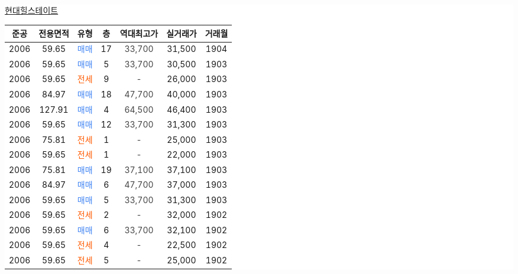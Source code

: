 
<script async src="//pagead2.googlesyndication.com/pagead/js/adsbygoogle.js"></script>

<ins class="adsbygoogle"
     style="display:block"
     data-ad-client="ca-pub-2446590836940007"
     data-ad-slot="1659523306"
     data-ad-format="auto"
     data-full-width-responsive="true"></ins>
<script>
(adsbygoogle = window.adsbygoogle || []).push({});
</script>


[현대힐스테이트](https://search.naver.com/search.naver?query=%EA%B2%BD%EA%B8%B0%EB%8F%84+%EC%88%98%EC%9B%90%EC%8B%9C+%EC%98%81%ED%86%B5%EA%B5%AC+%EB%A7%A4%ED%83%84%EB%8F%99+%ED%98%84%EB%8C%80%ED%9E%90%EC%8A%A4%ED%85%8C%EC%9D%B4%ED%8A%B8)

|준공|전용면적|유형|층|역대최고가|실거래가|거래월|
|:---:|:---:|:---:|:---:|:---:|:---:|:---:|
|2006|59.65|<span style="color:#4285f3">매매</span>|17|<span style="color:#444444">33,700</span>|31,500|1904|
|2006|59.65|<span style="color:#4285f3">매매</span>|5|<span style="color:#444444">33,700</span>|30,500|1903|
|2006|59.65|<span style="color:#ff5a00">전세</span>|9|<span style="color:#444444">-</span>|26,000|1903|
|2006|84.97|<span style="color:#4285f3">매매</span>|18|<span style="color:#444444">47,700</span>|40,000|1903|
|2006|127.91|<span style="color:#4285f3">매매</span>|4|<span style="color:#444444">64,500</span>|46,400|1903|
|2006|59.65|<span style="color:#4285f3">매매</span>|12|<span style="color:#444444">33,700</span>|31,300|1903|
|2006|75.81|<span style="color:#ff5a00">전세</span>|1|<span style="color:#444444">-</span>|25,000|1903|
|2006|59.65|<span style="color:#ff5a00">전세</span>|1|<span style="color:#444444">-</span>|22,000|1903|
|2006|75.81|<span style="color:#4285f3">매매</span>|19|<span style="color:#444444">37,100</span>|37,100|1903|
|2006|84.97|<span style="color:#4285f3">매매</span>|6|<span style="color:#444444">47,700</span>|37,000|1903|
|2006|59.65|<span style="color:#4285f3">매매</span>|5|<span style="color:#444444">33,700</span>|31,300|1903|
|2006|59.65|<span style="color:#ff5a00">전세</span>|2|<span style="color:#444444">-</span>|32,000|1902|
|2006|59.65|<span style="color:#4285f3">매매</span>|6|<span style="color:#444444">33,700</span>|32,100|1902|
|2006|59.65|<span style="color:#ff5a00">전세</span>|4|<span style="color:#444444">-</span>|22,500|1902|
|2006|59.65|<span style="color:#ff5a00">전세</span>|5|<span style="color:#444444">-</span>|25,000|1902|
